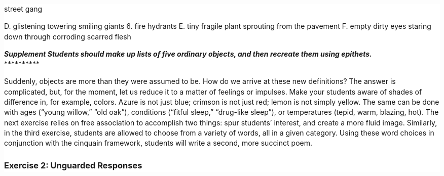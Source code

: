 street gang
</td>
<td>
D. glistening towering smiling giants
</td>
</tr>
<tr>
<td>
6.
</td>
<td>
fire hydrants
</td>
<td>
E. tiny fragile plant sprouting from the pavement
</td>
</tr>
<tr>
<td>
</td>
<td>
</td>
<td>
</td>
<td>
</td>
<td>
F. empty dirty eyes staring down through corroding scarred flesh
</td>
</tr>
</table>
</dl>
</blockquote>
<p>
<b>
<i>
<i>
<b>
Supplement
</b>
</i>
Students should make up lists of five ordinary objects, and then recreate them using epithets.
</i>
</b>
<br/>
**********
</p>
<p>
Suddenly, objects are more than they were assumed to be. How do we arrive at these new definitions? The answer is complicated, but, for the moment, let us reduce it to a matter of feelings or impulses. Make your students aware of shades of difference in, for example, colors. Azure is not just blue; crimson is not just red; lemon is not simply yellow. The same can be done with ages (“young willow,” “old oak”), conditions (“fitful sleep,” “drug-like sleep”), or temperatures (tepid, warm, blazing, hot). The next exercise relies on free association to accomplish two things: spur students’ interest, and create a more fluid image. Similarly, in the third exercise, students are allowed to choose from a variety of words, all in a given category. Using these word choices in conjunction with the cinquain framework, students will write a second, more succinct poem.
</p>
<h3>
Exercise 2: Unguarded Responses
</h3>
<p>
<b>